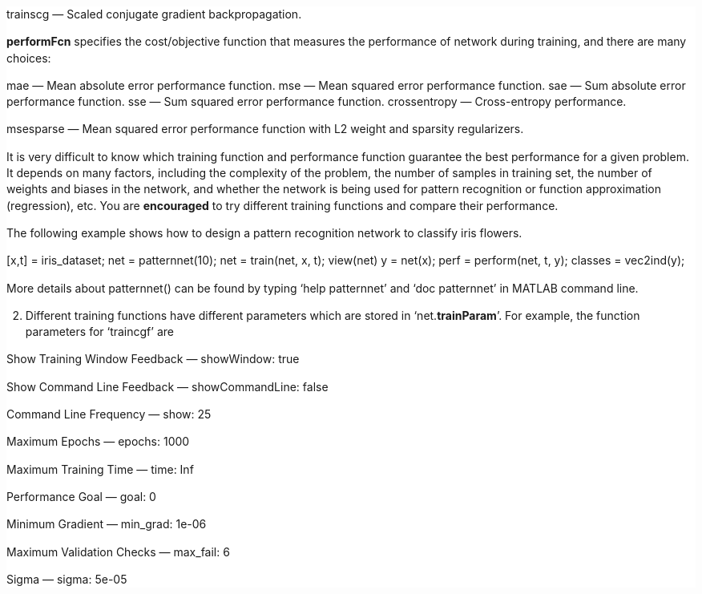 trainscg — Scaled conjugate gradient backpropagation.




<strong>performFcn</strong> specifies the cost/objective function that measures the performance of network during training, and there are many choices:




mae — Mean absolute error performance function. mse — Mean squared error performance function. sae — Sum absolute error performance function. sse — Sum squared error performance function. crossentropy — Cross-entropy performance.

msesparse — Mean squared error performance function with L2 weight and sparsity regularizers.

It is very difficult to know which training function and performance function guarantee the best performance for a given problem. It depends on many factors, including the complexity of the problem, the number of samples in training set, the number of weights and biases in the network, and whether the network is being used for pattern recognition or function approximation (regression), etc. You are <strong>encouraged</strong> to try different training functions and compare their performance.




The following example shows how to design a pattern recognition network to classify iris flowers.

[x,t] = iris_dataset; net = patternnet(10); net = train(net, x, t); view(net) y = net(x); perf = perform(net, t, y); classes = vec2ind(y);




More details about patternnet() can be found by typing ‘help patternnet’ and ‘doc patternnet’ in MATLAB command line.




<ol start="2">

 <li>Different training functions have different parameters which are stored in ‘net.<strong>trainParam</strong>’. For example, the function parameters for ‘traincgf’ are</li>

</ol>




Show Training Window Feedback —              showWindow: true

Show Command Line Feedback —        showCommandLine: false

Command Line Frequency —                                            show: 25

Maximum Epochs —                                                   epochs: 1000

Maximum Training Time —                                              time: Inf

Performance Goal —                                                            goal: 0

Minimum Gradient —                                            min_grad: 1e-06

Maximum Validation Checks —                                   max_fail: 6

Sigma —                                                                        sigma: 5e-05
